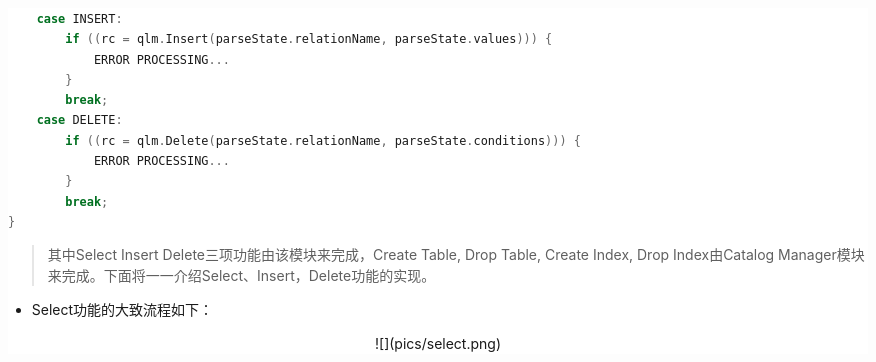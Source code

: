 ```c++
    case INSERT:
        if ((rc = qlm.Insert(parseState.relationName, parseState.values))) {
        	ERROR PROCESSING...
        }
        break;
    case DELETE:
        if ((rc = qlm.Delete(parseState.relationName, parseState.conditions))) {
        	ERROR PROCESSING...
        }
        break;
}

```

> 其中Select Insert Delete三项功能由该模块来完成，Create Table, Drop Table, Create Index, Drop Index由Catalog Manager模块来完成。下面将一一介绍Select、Insert，Delete功能的实现。

* Select功能的大致流程如下：

<center>![](pics/select.png)</center>

